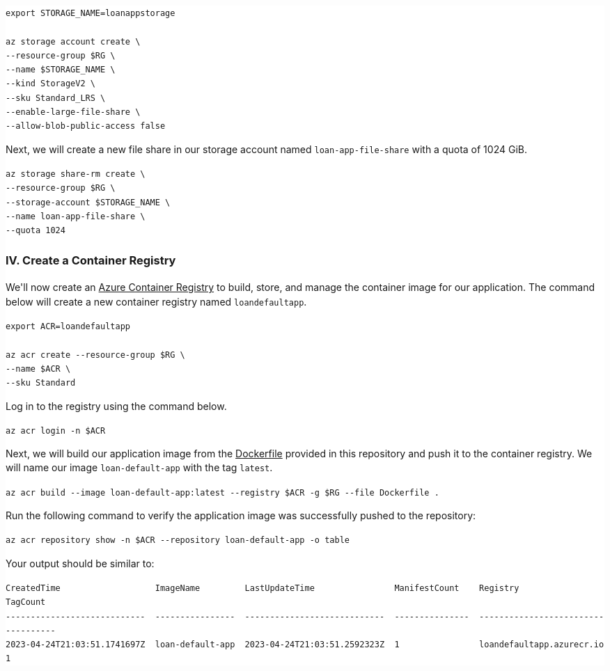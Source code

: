 ```
export STORAGE_NAME=loanappstorage

az storage account create \
--resource-group $RG \
--name $STORAGE_NAME \
--kind StorageV2 \
--sku Standard_LRS \
--enable-large-file-share \
--allow-blob-public-access false 
```

Next, we will create a new file share in our storage account named `loan-app-file-share` with a quota of 1024 GiB.
```
az storage share-rm create \
--resource-group $RG \
--storage-account $STORAGE_NAME \
--name loan-app-file-share \
--quota 1024
```
### IV. Create a Container Registry

We'll now create an [Azure Container Registry](https://learn.microsoft.com/en-us/azure/container-registry/container-registry-intro) to build, store, and manage the container image for our application. The command below will create a new container registry named `loandefaultapp`.

```
export ACR=loandefaultapp

az acr create --resource-group $RG \
--name $ACR \
--sku Standard
```

Log in to the registry using the command below.
```
az acr login -n $ACR
```

Next, we will build our application image from the [Dockerfile](Dockerfile) provided in this repository and push it to the container registry. We will name our image `loan-default-app` with the tag `latest`.
```
az acr build --image loan-default-app:latest --registry $ACR -g $RG --file Dockerfile .
```

Run the following command to verify the application image was successfully pushed to the repository:
```
az acr repository show -n $ACR --repository loan-default-app -o table
```
Your output should be similar to:
```
CreatedTime                   ImageName         LastUpdateTime                ManifestCount    Registry                   TagCount
----------------------------  ----------------  ----------------------------  ---------------  -------------------------  ----------
2023-04-24T21:03:51.1741697Z  loan-default-app  2023-04-24T21:03:51.2592323Z  1                loandefaultapp.azurecr.io  1
```
